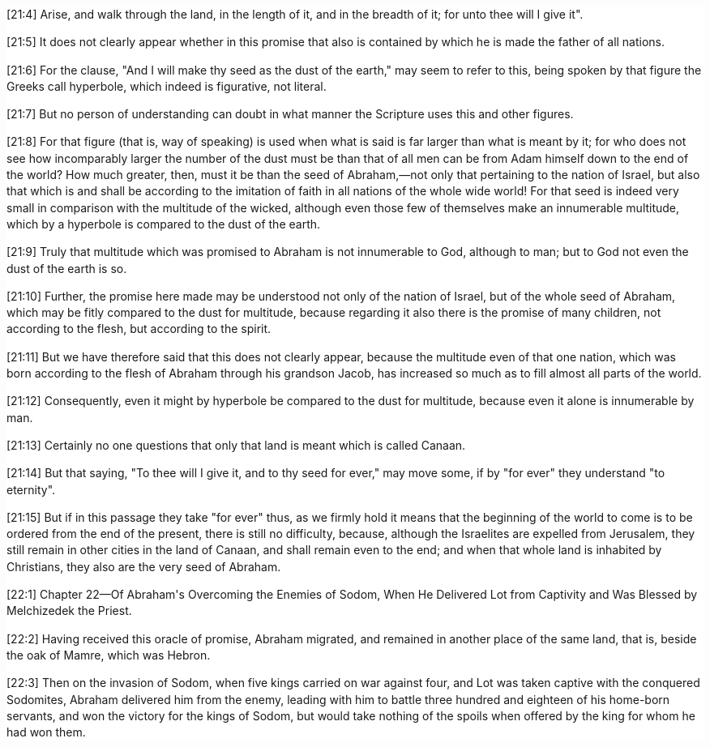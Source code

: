 [21:4] Arise, and walk through the land, in the length of it, and in the breadth of it; for unto thee will I give it".

[21:5] It does not clearly appear whether in this promise that also is contained by which he is made the father of all nations.

[21:6] For the clause, "And I will make thy seed as the dust of the earth," may seem to refer to this, being spoken by that figure the Greeks call hyperbole, which indeed is figurative, not literal.

[21:7] But no person of understanding can doubt in what manner the Scripture uses this and other figures.

[21:8] For that figure (that is, way of speaking) is used when what is said is far larger than what is meant by it; for who does not see how incomparably larger the number of the dust must be than that of all men can be from Adam himself down to the end of the world? How much greater, then, must it be than the seed of Abraham,—not only that pertaining to the nation of Israel, but also that which is and shall be according to the imitation of faith in all nations of the whole wide world! For that seed is indeed very small in comparison with the multitude of the wicked, although even those few of themselves make an innumerable multitude, which by a hyperbole is compared to the dust of the earth.

[21:9] Truly that multitude which was promised to Abraham is not innumerable to God, although to man; but to God not even the dust of the earth is so.

[21:10] Further, the promise here made may be understood not only of the nation of Israel, but of the whole seed of Abraham, which may be fitly compared to the dust for  multitude, because regarding it also there is the promise of many children, not according to the flesh, but according to the spirit.

[21:11] But we have therefore said that this does not clearly appear, because the multitude even of that one nation, which was born according to the flesh of Abraham through his grandson Jacob, has increased so much as to fill almost all parts of the world.

[21:12] Consequently, even it might by hyperbole be compared to the dust for multitude, because even it alone is innumerable by man.

[21:13] Certainly no one questions that only that land is meant which is called Canaan.

[21:14] But that saying, "To thee will I give it, and to thy seed for ever," may move some, if by "for ever" they understand "to eternity".

[21:15] But if in this passage they take "for ever" thus, as we firmly hold it means that the beginning of the world to come is to be ordered from the end of the present, there is still no difficulty, because, although the Israelites are expelled from Jerusalem, they still remain in other cities in the land of Canaan, and shall remain even to the end; and when that whole land is inhabited by Christians, they also are the very seed of Abraham.

[22:1] Chapter 22—Of Abraham's Overcoming the Enemies of Sodom, When He Delivered Lot from Captivity and Was Blessed by Melchizedek the Priest.

[22:2] Having received this oracle of promise, Abraham migrated, and remained in another place of the same land, that is, beside the oak of Mamre, which was Hebron.

[22:3] Then on the invasion of Sodom, when five kings carried on war against four, and Lot was taken captive with the conquered Sodomites, Abraham delivered him from the enemy, leading with him to battle three hundred and eighteen of his home-born servants, and won the victory for the kings of Sodom, but would take nothing of the spoils when offered by the king for whom he had won them.
